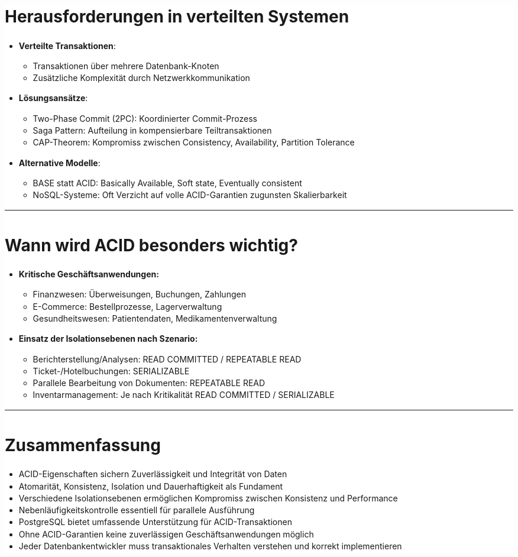 # Herausforderungen in verteilten Systemen

- **Verteilte Transaktionen**:  
  - Transaktionen über mehrere Datenbank-Knoten  
  - Zusätzliche Komplexität durch Netzwerkkommunikation  

- **Lösungsansätze**:  
  - Two-Phase Commit (2PC): Koordinierter Commit-Prozess  
  - Saga Pattern: Aufteilung in kompensierbare Teiltransaktionen  
  - CAP-Theorem: Kompromiss zwischen Consistency, Availability, Partition Tolerance  

- **Alternative Modelle**:  
  - BASE statt ACID: Basically Available, Soft state, Eventually consistent  
  - NoSQL-Systeme: Oft Verzicht auf volle ACID-Garantien zugunsten Skalierbarkeit  

---
# Wann wird ACID besonders wichtig?

- **Kritische Geschäftsanwendungen:**  
  - Finanzwesen: Überweisungen, Buchungen, Zahlungen  
  - E-Commerce: Bestellprozesse, Lagerverwaltung  
  - Gesundheitswesen: Patientendaten, Medikamentenverwaltung  

- **Einsatz der Isolationsebenen nach Szenario:**  
  - Berichterstellung/Analysen: READ COMMITTED / REPEATABLE READ  
  - Ticket-/Hotelbuchungen: SERIALIZABLE  
  - Parallele Bearbeitung von Dokumenten: REPEATABLE READ  
  - Inventarmanagement: Je nach Kritikalität READ COMMITTED / SERIALIZABLE  

---
# Zusammenfassung

- ACID-Eigenschaften sichern Zuverlässigkeit und Integrität von Daten  
- Atomarität, Konsistenz, Isolation und Dauerhaftigkeit als Fundament  
- Verschiedene Isolationsebenen ermöglichen Kompromiss zwischen Konsistenz und Performance  
- Nebenläufigkeitskontrolle essentiell für parallele Ausführung  
- PostgreSQL bietet umfassende Unterstützung für ACID-Transaktionen  
- Ohne ACID-Garantien keine zuverlässigen Geschäftsanwendungen möglich  
- Jeder Datenbankentwickler muss transaktionales Verhalten verstehen und korrekt implementieren

